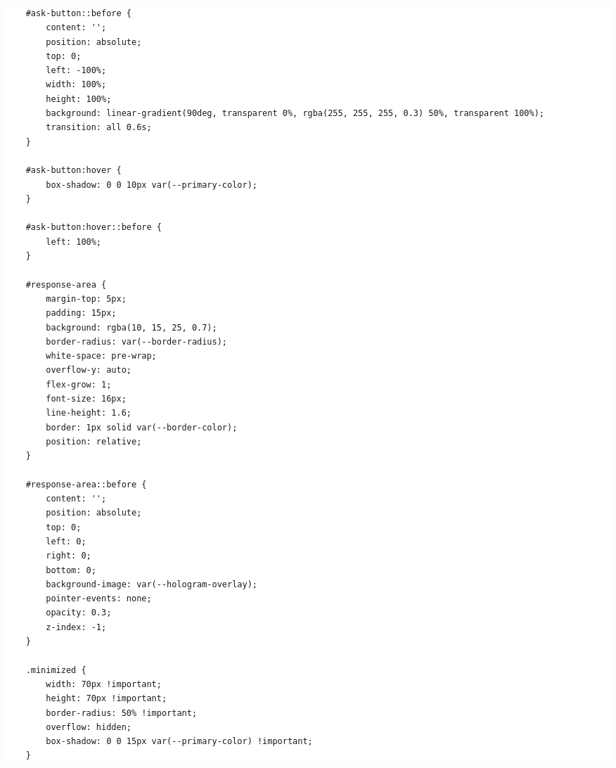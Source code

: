         #ask-button::before {
            content: '';
            position: absolute;
            top: 0;
            left: -100%;
            width: 100%;
            height: 100%;
            background: linear-gradient(90deg, transparent 0%, rgba(255, 255, 255, 0.3) 50%, transparent 100%);
            transition: all 0.6s;
        }
        
        #ask-button:hover {
            box-shadow: 0 0 10px var(--primary-color);
        }
        
        #ask-button:hover::before {
            left: 100%;
        }
        
        #response-area {
            margin-top: 5px;
            padding: 15px;
            background: rgba(10, 15, 25, 0.7);
            border-radius: var(--border-radius);
            white-space: pre-wrap;
            overflow-y: auto;
            flex-grow: 1;
            font-size: 16px;
            line-height: 1.6;
            border: 1px solid var(--border-color);
            position: relative;
        }
        
        #response-area::before {
            content: '';
            position: absolute;
            top: 0;
            left: 0;
            right: 0;
            bottom: 0;
            background-image: var(--hologram-overlay);
            pointer-events: none;
            opacity: 0.3;
            z-index: -1;
        }
        
        .minimized {
            width: 70px !important;
            height: 70px !important;
            border-radius: 50% !important;
            overflow: hidden;
            box-shadow: 0 0 15px var(--primary-color) !important;
        }
        